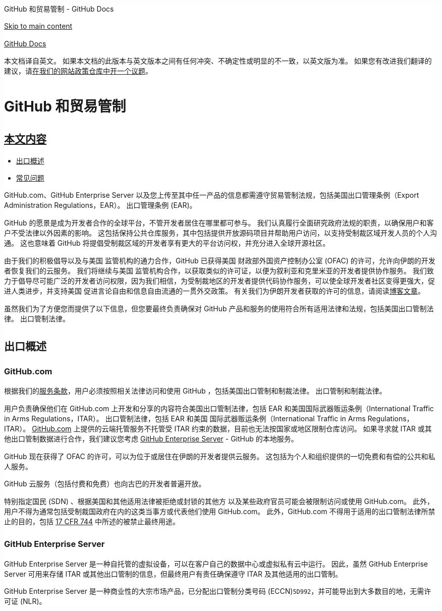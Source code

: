 GitHub 和贸易管制 - GitHub Docs

[Skip to main content](#main-content)

[](/cn)[GitHub Docs](/cn)

本文档译自英文。 如果本文档的此版本与英文版本之间有任何冲突、不确定性或明显的不一致，以英文版为准。 如果您有改进我们翻译的建议，请[在我们的网站政策仓库中开一个议题](https://github.com/github/site-policy/issues)。

GitHub 和贸易管制
==========

[本文内容](/github/site-policy/github-and-trade-controls#in-this-article)
----------

* [出口概述](#export-overview)

* [常见问题](#frequently-asked-questions)

GitHub.com、GitHub Enterprise Server 以及您上传至其中任一产品的信息都需遵守贸易管制法规，包括美国出口管理条例（Export Administration Regulations，EAR）。 出口管理条例 (EAR)。

GitHub 的愿景是成为开发者合作的全球平台，不管开发者居住在哪里都可参与。 我们认真履行全面研究政府法规的职责，以确保用户和客户不受法律以外因素的影响。 这包括保持公共仓库服务，其中包括提供开放源码项目并帮助用户访问，以支持受制裁区域开发人员的个人沟通。 这也意味着 GitHub 将提倡受制裁区域的开发者享有更大的平台访问权，并充分进入全球开源社区。

由于我们的积极倡导以及与美国 监管机构的通力合作，GitHub 已获得美国 财政部外国资产控制办公室 (OFAC) 的许可，允许向伊朗的开发者恢复我们的云服务。 我们将继续与美国 监管机构合作，以获取类似的许可证，以便为叙利亚和克里米亚的开发者提供协作服务。 我们致力于倡导尽可能广泛的开发者访问权限，因为我们相信，为受制裁地区的开发者提供代码协作服务，可以使全球开发者社区变得更强大，促进人类进步，并支持美国 促进言论自由和信息自由流通的一贯外交政策。 有关我们为伊朗开发者获取的许可的信息，请阅读[博客文章](https://github.blog/2021-01-05-advancing-developer-freedom-github-is-fully-available-in-iran)。

虽然我们为了方便您而提供了以下信息，但您要最终负责确保对 GitHub 产品和服务的使用符合所有适用法律和法规，包括美国出口管制法律。 出口管制法律。

[](#export-overview)出口概述
----------

### [](#githubcom)GitHub.com ###

根据我们的[服务条款](/cn/articles/github-terms-of-service)，用户必须按照相关法律访问和使用 GitHub ，包括美国出口管制和制裁法律。 出口管制和制裁法律。

用户负责确保他们在 GitHub.com 上开发和分享的内容符合美国出口管制法律，包括 EAR 和美国国际武器贩运条例（International Traffic in Arms Regulations，ITAR）。 出口管制法律，包括 EAR 和美国 国际武器贩运条例（International Traffic in Arms Regulations，ITAR）。 [GitHub.com](https://github.com) 上提供的云端托管服务不托管受 ITAR 约束的数据，目前也无法按国家或地区限制仓库访问。 如果寻求就 ITAR 或其他出口管制数据进行合作，我们建议您考虑 [GitHub Enterprise Server](https://enterprise.github.com) - GitHub 的本地服务。

GitHub 现在获得了 OFAC 的许可，可以为位于或居住在伊朗的开发者提供云服务。 这包括为个人和组织提供的一切免费和有偿的公共和私人服务。

GitHub 云服务（包括付费和免费）也向古巴的开发者普遍开放。

特别指定国民 (SDN) 、根据美国和其他适用法律被拒绝或封锁的其他方 以及某些政府官员可能会被限制访问或使用 GitHub.com。 此外，用户不得为通常包括受制裁国政府在内的这类当事方或代表他们使用 GitHub.com。 此外，GitHub.com 不得用于适用的出口管制法律所禁止的目的，包括 [17 CFR 744](https://www.ecfr.gov/cgi-bin/text-idx?SID=ad384e1f1e017076f8c0136f322f0a4c&mc=true&node=pt15.2.744&rgn=div5) 中所述的被禁止最终用途。

### [](#github-enterprise-server)GitHub Enterprise Server ###

GitHub Enterprise Server 是一种自托管的虚拟设备，可以在客户自己的数据中心或虚拟私有云中运行。 因此，虽然 GitHub Enterprise Server 可用来存储 ITAR 或其他出口管制的信息，但最终用户有责任确保遵守 ITAR 及其他适用的出口管制。

GitHub Enterprise Server 是一种商业性的大宗市场产品，已分配出口管制分类号码 (ECCN)`5D992`，并可能导出到大多数目的地，无需许可证 (NLR)。
